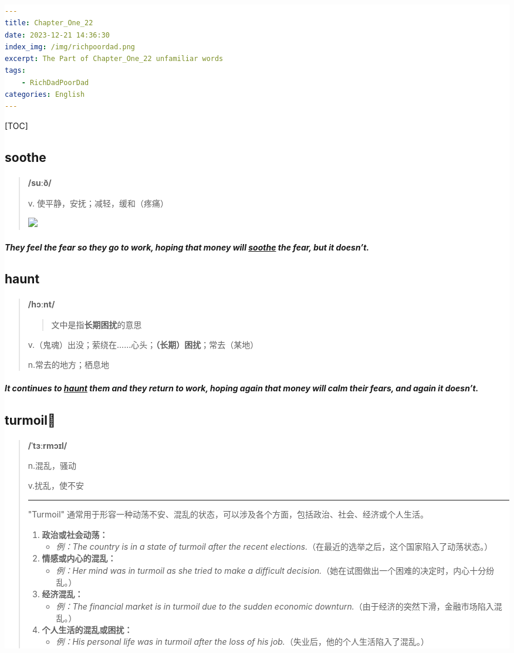 ```yaml
---
title: Chapter_One_22
date: 2023-12-21 14:36:30
index_img: /img/richpoordad.png
excerpt: The Part of Chapter_One_22 unfamiliar words
tags: 
    - RichDadPoorDad
categories: English
---
```


[TOC]

## soothe

> **/suːð/**
>
> v.
> 使平静，安抚；减轻，缓和（疼痛）
>
> ![](https://ydlunacommon-cdn.nosdn.127.net/c04ae0dfcea4a39577f53b30efcd11ba.jpg?)

##### They feel the fear so they go to work, hoping that money will **<u>soothe</u>** the fear, but it doesn’t.

## haunt

> **/hɔːnt/**
>
> > 文中是指**长期困扰**的意思
> 
>v.（鬼魂）出没；萦绕在……心头；**（长期）困扰**；常去（某地）
> 
> n.常去的地方；栖息地

##### It continues to **<u>haunt</u>** them and they return to work, hoping again that money will calm their fears, and again it doesn’t. 

## turmoil🚩

> **/ˈtɜːrmɔɪl/**
>
> n.混乱，骚动
>
> v.扰乱，使不安
>
> ---
>
> "Turmoil" 通常用于形容一种动荡不安、混乱的状态，可以涉及各个方面，包括政治、社会、经济或个人生活。
>
> 1. **政治或社会动荡：**
>    - *例：The country is in a state of turmoil after the recent elections.*（在最近的选举之后，这个国家陷入了动荡状态。）
> 2. **情感或内心的混乱：**
>    - *例：Her mind was in turmoil as she tried to make a difficult decision.*（她在试图做出一个困难的决定时，内心十分纷乱。）
> 3. **经济混乱：**
>    - *例：The financial market is in turmoil due to the sudden economic downturn.*（由于经济的突然下滑，金融市场陷入混乱。）
> 4. **个人生活的混乱或困扰：**
>    - *例：His personal life was in turmoil after the loss of his job.*（失业后，他的个人生活陷入了混乱。）
